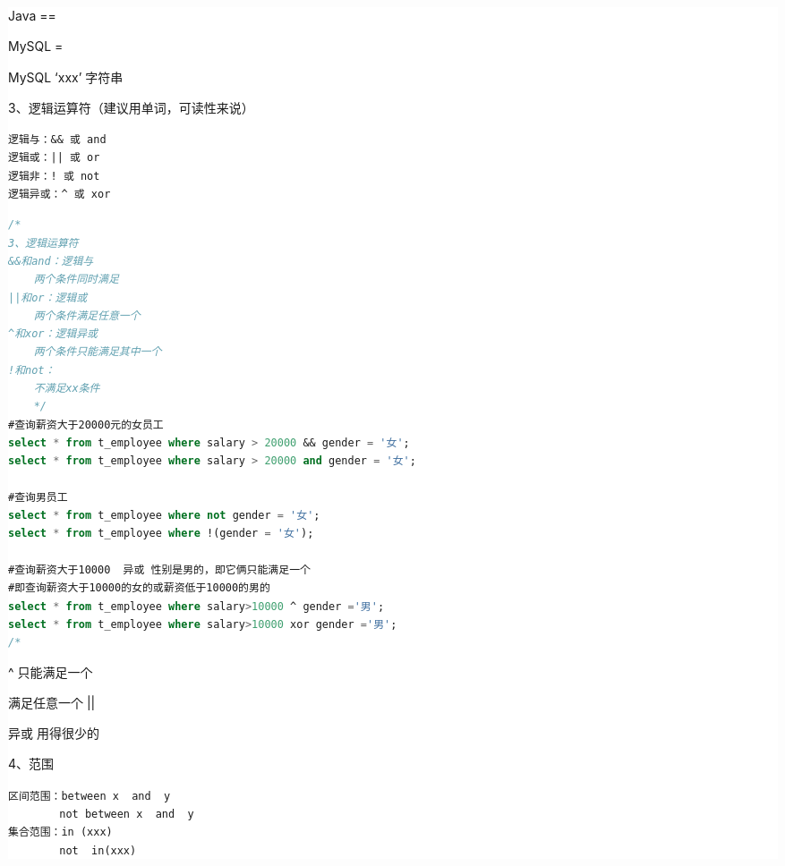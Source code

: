 Java ==

MySQL   = 

MySQL  ‘xxx’  字符串 



3、逻辑运算符（建议用单词，可读性来说）

```
逻辑与：&& 或 and
逻辑或：|| 或 or
逻辑非：! 或 not
逻辑异或：^ 或 xor
```



```sql
/*
3、逻辑运算符
&&和and：逻辑与
	两个条件同时满足
||和or：逻辑或
	两个条件满足任意一个
^和xor：逻辑异或
	两个条件只能满足其中一个
!和not：
	不满足xx条件
	*/
#查询薪资大于20000元的女员工	
select * from t_employee where salary > 20000 && gender = '女';
select * from t_employee where salary > 20000 and gender = '女';

#查询男员工
select * from t_employee where not gender = '女';
select * from t_employee where !(gender = '女');

#查询薪资大于10000  异或 性别是男的，即它俩只能满足一个
#即查询薪资大于10000的女的或薪资低于10000的男的
select * from t_employee where salary>10000 ^ gender ='男';
select * from t_employee where salary>10000 xor gender ='男';
/*
```

^   只能满足一个 

满足任意一个 || 

异或 用得很少的

4、范围

```
区间范围：between x  and  y
	    not between x  and  y
集合范围：in (xxx)
	    not  in(xxx)
```
